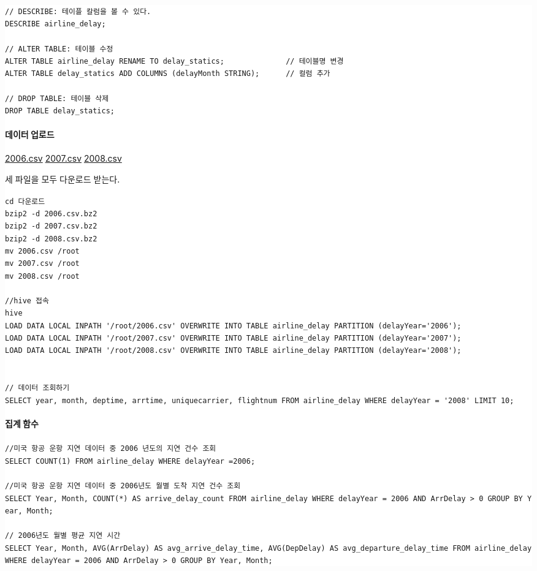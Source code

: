  

```
// DESCRIBE: 테이플 칼럼을 볼 수 있다. 
DESCRIBE airline_delay;

// ALTER TABLE: 테이블 수정
ALTER TABLE airline_delay RENAME TO delay_statics;				// 테이블명 변경
ALTER TABLE delay_statics ADD COLUMNS (delayMonth STRING);		// 컬럼 추가

// DROP TABLE: 테이블 삭제
DROP TABLE delay_statics;
```



#### 데이터 업로드

[2006.csv](https://dataverse.harvard.edu/file.xhtml?persistentId=doi:10.7910/DVN/HG7NV7/EPIFFT)	[2007.csv](https://dataverse.harvard.edu/file.xhtml?persistentId=doi:10.7910/DVN/HG7NV7/EPIFFT)	[2008.csv](https://dataverse.harvard.edu/file.xhtml?persistentId=doi:10.7910/DVN/HG7NV7/EIR0RA)

세 파일을 모두 다운로드 받는다.  

```
cd 다운로드
bzip2 -d 2006.csv.bz2
bzip2 -d 2007.csv.bz2
bzip2 -d 2008.csv.bz2
mv 2006.csv /root
mv 2007.csv /root
mv 2008.csv /root

//hive 접속
hive
LOAD DATA LOCAL INPATH '/root/2006.csv' OVERWRITE INTO TABLE airline_delay PARTITION (delayYear='2006');
LOAD DATA LOCAL INPATH '/root/2007.csv' OVERWRITE INTO TABLE airline_delay PARTITION (delayYear='2007');
LOAD DATA LOCAL INPATH '/root/2008.csv' OVERWRITE INTO TABLE airline_delay PARTITION (delayYear='2008');


// 데이터 조회하기
SELECT year, month, deptime, arrtime, uniquecarrier, flightnum FROM airline_delay WHERE delayYear = '2008' LIMIT 10;
```



#### 집계 함수

```
//미국 항공 운항 지연 데이터 중 2006 년도의 지연 건수 조회
SELECT COUNT(1) FROM airline_delay WHERE delayYear =2006;

//미국 항공 운항 지연 데이터 중 2006년도 월별 도착 지연 건수 조회
SELECT Year, Month, COUNT(*) AS arrive_delay_count FROM airline_delay WHERE delayYear = 2006 AND ArrDelay > 0 GROUP BY Year, Month;

// 2006년도 월별 평균 지연 시간
SELECT Year, Month, AVG(ArrDelay) AS avg_arrive_delay_time, AVG(DepDelay) AS avg_departure_delay_time FROM airline_delay WHERE delayYear = 2006 AND ArrDelay > 0 GROUP BY Year, Month;
```

